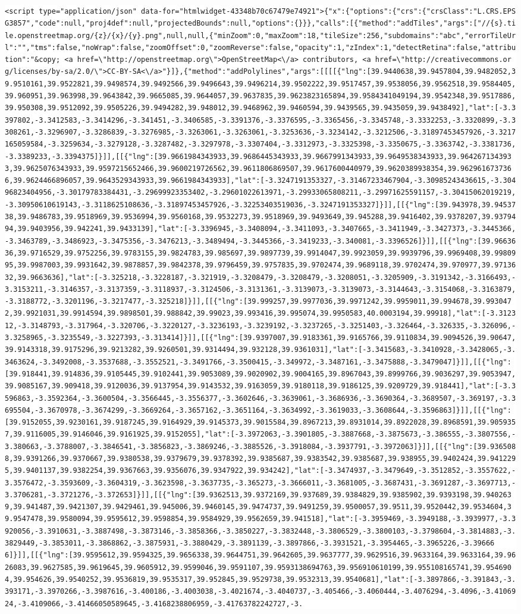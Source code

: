 ```{=html}
<script type="application/json" data-for="htmlwidget-43348b70c67479e74921">{"x":{"options":{"crs":{"crsClass":"L.CRS.EPSG3857","code":null,"proj4def":null,"projectedBounds":null,"options":{}}},"calls":[{"method":"addTiles","args":["//{s}.tile.openstreetmap.org/{z}/{x}/{y}.png",null,null,{"minZoom":0,"maxZoom":18,"tileSize":256,"subdomains":"abc","errorTileUrl":"","tms":false,"noWrap":false,"zoomOffset":0,"zoomReverse":false,"opacity":1,"zIndex":1,"detectRetina":false,"attribution":"&copy; <a href=\"http://openstreetmap.org\">OpenStreetMap<\/a> contributors, <a href=\"http://creativecommons.org/licenses/by-sa/2.0/\">CC-BY-SA<\/a>"}]},{"method":"addPolylines","args":[[[[{"lng":[39.9440638,39.9457804,39.9482052,39.9510161,39.9522821,39.9498574,39.9492566,39.9496643,39.9496214,39.9502222,39.9517457,39.9538056,39.9562518,39.9584405,39.960951,39.963998,39.9643842,39.9665085,39.9644057,39.9637835,39.9623823165894,39.9584341049194,39.9542348,39.9517886,39.950308,39.9512092,39.9505226,39.9494282,39.948012,39.9468962,39.9460594,39.9439565,39.9435059,39.9438492],"lat":[-3.3397802,-3.3412583,-3.3414296,-3.341451,-3.3406585,-3.3391376,-3.3376595,-3.3365456,-3.3345748,-3.3332253,-3.3320899,-3.3308261,-3.3296907,-3.3286839,-3.3276985,-3.3263061,-3.3263061,-3.3253636,-3.3234142,-3.3212506,-3.31897453457926,-3.3217165059584,-3.3259634,-3.3279128,-3.3287482,-3.3297978,-3.3307404,-3.3312973,-3.3325398,-3.3350675,-3.3363742,-3.3381736,-3.3389233,-3.3394375]}]],[[{"lng":[39.9661984343933,39.9686445343933,39.9667991343933,39.9649538343933,39.9642671343933,39.9625076343933,39.9597215652466,39.9600219726562,39.9611806869507,39.9617600440979,39.9620389938354,39.9629616737366,39.9624466896057,39.9643529343933,39.9661984343933],"lat":[-3.3247191353327,-3.31467233467904,-3.30985243436615,-3.30496823404956,-3.30179783384431,-3.29699923353402,-3.29601022613971,-3.29933065808211,-3.29971625591157,-3.30415062019219,-3.30950610619143,-3.3118625108636,-3.31897453457926,-3.32253403519036,-3.3247191353327]}]],[[{"lng":[39.943978,39.9453738,39.9486783,39.9518969,39.9536994,39.9560168,39.9532273,39.9518969,39.9493649,39.945288,39.9416402,39.9378207,39.9379494,39.9403956,39.942241,39.9433139],"lat":[-3.3396945,-3.3408094,-3.3411093,-3.3407665,-3.3411949,-3.3427373,-3.3445366,-3.3463789,-3.3486923,-3.3475356,-3.3476213,-3.3489494,-3.3445366,-3.3419233,-3.340081,-3.3396526]}]],[[{"lng":[39.9663636,39.9716529,39.9752256,39.9783155,39.9824783,39.985697,39.9897739,39.9914047,39.9923059,39.9939796,39.9969408,39.9980995,39.9987003,39.9931642,39.9878857,39.9842378,39.9796459,39.9757835,39.9702474,39.9689118,39.9702474,39.970977,39.9713632,39.9663636],"lat":[-3.325218,-3.3228187,-3.321919,-3.3208479,-3.3208479,-3.3208051,-3.3205909,-3.3191342,-3.3166493,-3.3153211,-3.3146357,-3.3137359,-3.3118937,-3.3124506,-3.3131361,-3.3139073,-3.3139073,-3.3144643,-3.3154068,-3.3163879,-3.3188772,-3.3201196,-3.3217477,-3.325218]}]],[[{"lng":[39.999257,39.9977036,39.9971242,39.9959011,39.994678,39.9930472,39.9921031,39.9914594,39.9898501,39.988842,39.99023,39.993416,39.995074,39.9950583,40.0003194,39.99918],"lat":[-3.312312,-3.3148793,-3.317964,-3.320706,-3.3220127,-3.3236193,-3.3239192,-3.3237265,-3.3251403,-3.326464,-3.326335,-3.326096,-3.3258965,-3.3235549,-3.3227393,-3.313414]}]],[[{"lng":[39.9397007,39.9183361,39.9165766,39.9110834,39.9094526,39.90647,39.9143318,39.9175296,39.9213282,39.9260501,39.9314494,39.932128,39.9361031],"lat":[-3.3415683,-3.3410928,-3.3428065,-3.3463624,-3.3492008,-3.3537688,-3.3552521,-3.3491766,-3.3500415,-3.349972,-3.3487161,-3.3475888,-3.3479047]}]],[[{"lng":[39.918441,39.914836,39.9105445,39.9102441,39.9053089,39.9020902,39.9004165,39.8967043,39.8999766,39.9036297,39.9053947,39.9085167,39.909418,39.9120036,39.9137954,39.9143532,39.9163059,39.9180118,39.9186125,39.9209729,39.918441],"lat":[-3.3596863,-3.3592364,-3.3600504,-3.3566445,-3.3556377,-3.3602646,-3.3639061,-3.3686936,-3.3690364,-3.3689507,-3.369197,-3.3695504,-3.3670978,-3.3674299,-3.3669264,-3.3657162,-3.3651164,-3.3634992,-3.3619033,-3.3608644,-3.3596863]}]],[[{"lng":[39.9152055,39.9230161,39.9187245,39.9164929,39.9145373,39.9015584,39.8967213,39.8931014,39.8922028,39.8968591,39.9059357,39.9116005,39.9146046,39.9161925,39.9152055],"lat":[-3.3972063,-3.3901805,-3.3887668,-3.3875673,-3.386555,-3.3807556,-3.380663,-3.3788007,-3.3846541,-3.3856823,-3.3869246,-3.3885526,-3.3918084,-3.3937791,-3.3972063]}]],[[{"lng":[39.9365088,39.9391266,39.9370667,39.9380538,39.9379679,39.9378392,39.9385687,39.9383542,39.9385687,39.938955,39.9402424,39.9412295,39.9401137,39.9382254,39.9367663,39.9356076,39.9347922,39.934242],"lat":[-3.3474937,-3.3479649,-3.3512852,-3.3557622,-3.3576472,-3.3593609,-3.3604319,-3.3623598,-3.3637735,-3.365273,-3.3666011,-3.3681005,-3.3687431,-3.3691287,-3.3697713,-3.3706281,-3.3721276,-3.372653]}]],[[{"lng":[39.9362513,39.9372169,39.937689,39.9384829,39.9385902,39.9393198,39.9402639,39.941487,39.9421307,39.9429461,39.945006,39.9460145,39.9474737,39.9491259,39.9500057,39.9511,39.9520442,39.9534604,39.9547478,39.9580094,39.9595612,39.9598854,39.9584929,39.9562659,39.941518],"lat":[-3.3959469,-3.3949188,-3.3939977,-3.3920056,-3.3910631,-3.3887498,-3.3873146,-3.3858366,-3.3850227,-3.3832448,-3.3806529,-3.3800103,-3.3798604,-3.3814883,-3.3829449,-3.3853011,-3.3868862,-3.3875931,-3.3880429,-3.3891139,-3.3897866,-3.3931521,-3.3954465,-3.3965226,-3.396666]}]],[[{"lng":[39.9595612,39.9594325,39.9656338,39.9644751,39.9642605,39.9637777,39.9629516,39.9633164,39.9633164,39.9626083,39.9627585,39.9619645,39.9605912,39.9599046,39.9591107,39.9593138694763,39.956910610199,39.955108165741,39.9546904,39.954626,39.9540252,39.9536819,39.9535317,39.952845,39.9529738,39.9532313,39.9540681],"lat":[-3.3897866,-3.391843,-3.393171,-3.3970266,-3.3987616,-3.400186,-3.4003038,-3.4021674,-3.4040737,-3.405466,-3.4060444,-3.4076294,-3.4096,-3.4106924,-3.4109066,-3.41466050589645,-3.4168238806959,-3.41763782242727,-3.
```